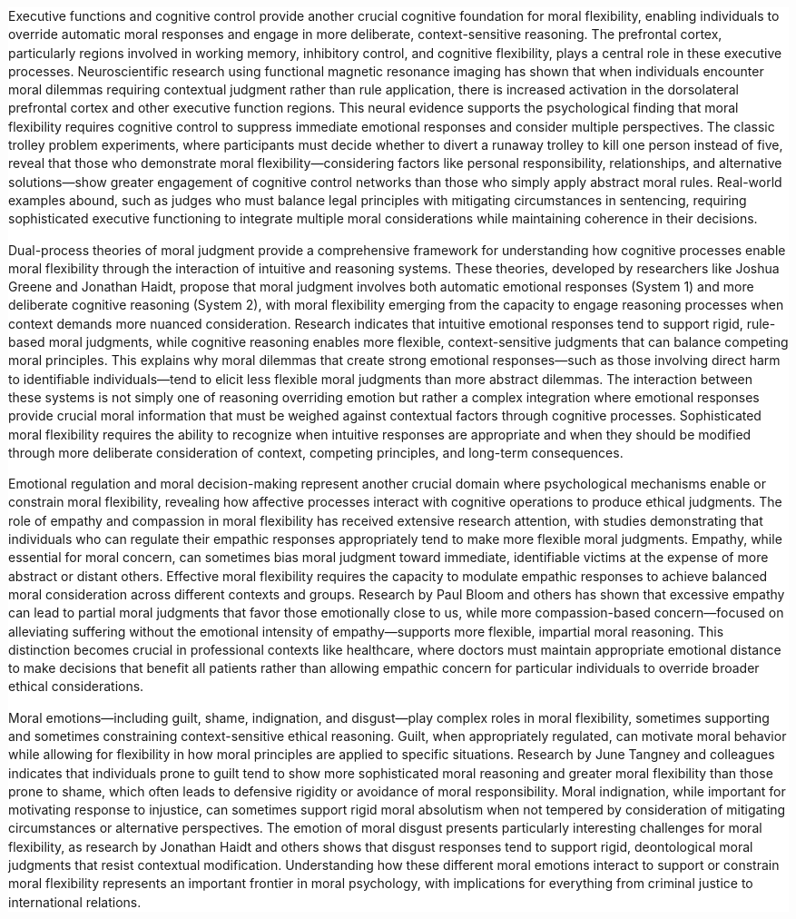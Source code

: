 Executive functions and cognitive control provide another crucial cognitive foundation for moral flexibility, enabling individuals to override automatic moral responses and engage in more deliberate, context-sensitive reasoning. The prefrontal cortex, particularly regions involved in working memory, inhibitory control, and cognitive flexibility, plays a central role in these executive processes. Neuroscientific research using functional magnetic resonance imaging has shown that when individuals encounter moral dilemmas requiring contextual judgment rather than rule application, there is increased activation in the dorsolateral prefrontal cortex and other executive function regions. This neural evidence supports the psychological finding that moral flexibility requires cognitive control to suppress immediate emotional responses and consider multiple perspectives. The classic trolley problem experiments, where participants must decide whether to divert a runaway trolley to kill one person instead of five, reveal that those who demonstrate moral flexibility—considering factors like personal responsibility, relationships, and alternative solutions—show greater engagement of cognitive control networks than those who simply apply abstract moral rules. Real-world examples abound, such as judges who must balance legal principles with mitigating circumstances in sentencing, requiring sophisticated executive functioning to integrate multiple moral considerations while maintaining coherence in their decisions.

Dual-process theories of moral judgment provide a comprehensive framework for understanding how cognitive processes enable moral flexibility through the interaction of intuitive and reasoning systems. These theories, developed by researchers like Joshua Greene and Jonathan Haidt, propose that moral judgment involves both automatic emotional responses (System 1) and more deliberate cognitive reasoning (System 2), with moral flexibility emerging from the capacity to engage reasoning processes when context demands more nuanced consideration. Research indicates that intuitive emotional responses tend to support rigid, rule-based moral judgments, while cognitive reasoning enables more flexible, context-sensitive judgments that can balance competing moral principles. This explains why moral dilemmas that create strong emotional responses—such as those involving direct harm to identifiable individuals—tend to elicit less flexible moral judgments than more abstract dilemmas. The interaction between these systems is not simply one of reasoning overriding emotion but rather a complex integration where emotional responses provide crucial moral information that must be weighed against contextual factors through cognitive processes. Sophisticated moral flexibility requires the ability to recognize when intuitive responses are appropriate and when they should be modified through more deliberate consideration of context, competing principles, and long-term consequences.

Emotional regulation and moral decision-making represent another crucial domain where psychological mechanisms enable or constrain moral flexibility, revealing how affective processes interact with cognitive operations to produce ethical judgments. The role of empathy and compassion in moral flexibility has received extensive research attention, with studies demonstrating that individuals who can regulate their empathic responses appropriately tend to make more flexible moral judgments. Empathy, while essential for moral concern, can sometimes bias moral judgment toward immediate, identifiable victims at the expense of more abstract or distant others. Effective moral flexibility requires the capacity to modulate empathic responses to achieve balanced moral consideration across different contexts and groups. Research by Paul Bloom and others has shown that excessive empathy can lead to partial moral judgments that favor those emotionally close to us, while more compassion-based concern—focused on alleviating suffering without the emotional intensity of empathy—supports more flexible, impartial moral reasoning. This distinction becomes crucial in professional contexts like healthcare, where doctors must maintain appropriate emotional distance to make decisions that benefit all patients rather than allowing empathic concern for particular individuals to override broader ethical considerations.

Moral emotions—including guilt, shame, indignation, and disgust—play complex roles in moral flexibility, sometimes supporting and sometimes constraining context-sensitive ethical reasoning. Guilt, when appropriately regulated, can motivate moral behavior while allowing for flexibility in how moral principles are applied to specific situations. Research by June Tangney and colleagues indicates that individuals prone to guilt tend to show more sophisticated moral reasoning and greater moral flexibility than those prone to shame, which often leads to defensive rigidity or avoidance of moral responsibility. Moral indignation, while important for motivating response to injustice, can sometimes support rigid moral absolutism when not tempered by consideration of mitigating circumstances or alternative perspectives. The emotion of moral disgust presents particularly interesting challenges for moral flexibility, as research by Jonathan Haidt and others shows that disgust responses tend to support rigid, deontological moral judgments that resist contextual modification. Understanding how these different moral emotions interact to support or constrain moral flexibility represents an important frontier in moral psychology, with implications for everything from criminal justice to international relations.
